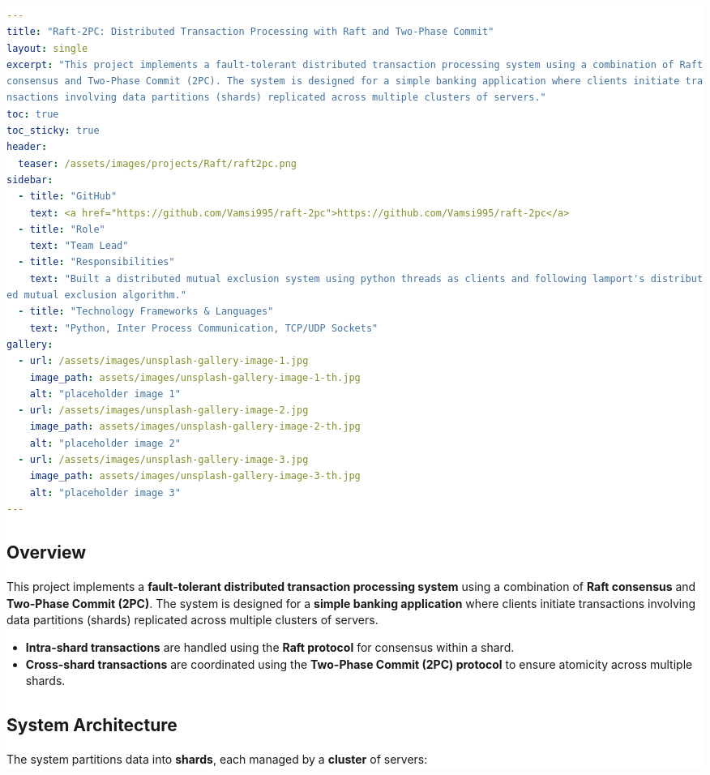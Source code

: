 ```yaml
---
title: "Raft-2PC: Distributed Transaction Processing with Raft and Two-Phase Commit"
layout: single
excerpt: "This project implements a fault-tolerant distributed transaction processing system using a combination of Raft consensus and Two-Phase Commit (2PC). The system is designed for a simple banking application where clients initiate transactions involving data partitions (shards) replicated across multiple clusters of servers."
toc: true
toc_sticky: true
header:
  teaser: /assets/images/projects/Raft/raft2pc.png
sidebar:
  - title: "GitHub"
    text: <a href="https://github.com/Vamsi995/raft-2pc">https://github.com/Vamsi995/raft-2pc</a>
  - title: "Role"
    text: "Team Lead"
  - title: "Responsibilities"
    text: "Built a distributed mutual exclusion system using python threads as clients and following lamport's distributed mutual exclusion algorithm."
  - title: "Technology Frameworks & Languages"
    text: "Python, Inter Process Communication, TCP/UDP Sockets"
gallery:
  - url: /assets/images/unsplash-gallery-image-1.jpg
    image_path: assets/images/unsplash-gallery-image-1-th.jpg
    alt: "placeholder image 1"
  - url: /assets/images/unsplash-gallery-image-2.jpg
    image_path: assets/images/unsplash-gallery-image-2-th.jpg
    alt: "placeholder image 2"
  - url: /assets/images/unsplash-gallery-image-3.jpg
    image_path: assets/images/unsplash-gallery-image-3-th.jpg
    alt: "placeholder image 3"
---
```


## Overview

This project implements a **fault-tolerant distributed transaction processing system** using a combination of **Raft consensus** and **Two-Phase Commit (2PC)**. The system is designed for a **simple banking application** where clients initiate transactions involving data partitions (shards) replicated across multiple clusters of servers.

- **Intra-shard transactions** are handled using the **Raft protocol** for consensus within a shard.
- **Cross-shard transactions** are coordinated using the **Two-Phase Commit (2PC) protocol** to ensure atomicity across multiple shards.

## System Architecture

The system partitions data into **shards**, each managed by a **cluster** of servers:
